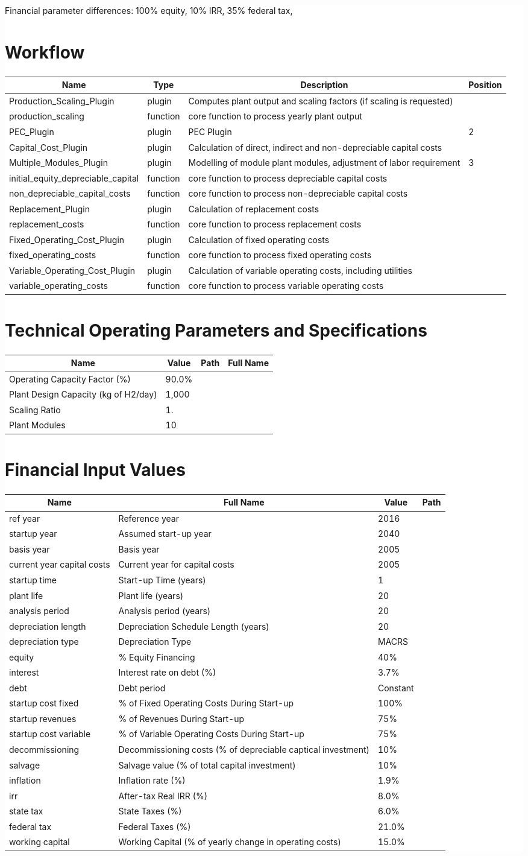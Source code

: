 Financial parameter differences: 100% equity, 10% IRR, 35% federal tax, 

# Workflow

Name | Type | Description | Position
--- | --- | --- | ---
Production_Scaling_Plugin | plugin | Computes plant output and scaling factors (if scaling is requested)
production_scaling | function | core function to process yearly plant output
PEC_Plugin | plugin | PEC Plugin | 2
Capital_Cost_Plugin | plugin | Calculation of direct, indirect and non-depreciable capital costs
Multiple_Modules_Plugin | plugin | Modelling of module plant modules, adjustment of labor requirement | 3
initial_equity_depreciable_capital | function | core function to process depreciable capital costs
non_depreciable_capital_costs | function | core function to process non-depreciable capital costs
Replacement_Plugin | plugin | Calculation of replacement costs
replacement_costs | function | core function to process replacement costs
Fixed_Operating_Cost_Plugin | plugin | Calculation of fixed operating costs
fixed_operating_costs | function | core function to process fixed operating costs
Variable_Operating_Cost_Plugin | plugin | Calculation of variable operating costs, including utilities
variable_operating_costs | function | core function to process variable operating costs

# Technical Operating Parameters and Specifications

Name | Value | Path | Full Name
--- | --- | --- | ---
Operating Capacity Factor (%) | 90.0%
Plant Design Capacity (kg of H2/day) | 1,000
Scaling Ratio | 1.
Plant Modules | 10

# Financial Input Values

Name | Full Name | Value | Path
--- | --- | --- | ---
ref year | Reference year | 2016
startup year | Assumed start-up year | 2040
basis year | Basis year | 2005
current year capital costs | Current year for capital costs | 2005
startup time | Start-up Time (years) | 1
plant life | Plant life (years) | 20
analysis period | Analysis period (years) | 20
depreciation length | Depreciation Schedule Length (years) | 20
depreciation type | Depreciation Type | MACRS
equity | % Equity Financing | 40%
interest | Interest rate on debt (%) | 3.7%
debt | Debt period | Constant
startup cost fixed | % of Fixed Operating Costs During Start-up | 100%
startup revenues | % of Revenues During Start-up | 75%
startup cost variable | % of Variable Operating Costs During Start-up | 75%
decommissioning | Decommissioning costs (% of depreciable captical investment) | 10%
salvage | Salvage value (% of total capital investment) | 10%
inflation | Inflation rate (%) | 1.9%
irr | After-tax Real IRR (%) | 8.0%
state tax | State Taxes (%) | 6.0%
federal tax | Federal Taxes (%) | 21.0%
working capital | Working Capital (% of yearly change in operating costs) | 15.0%
